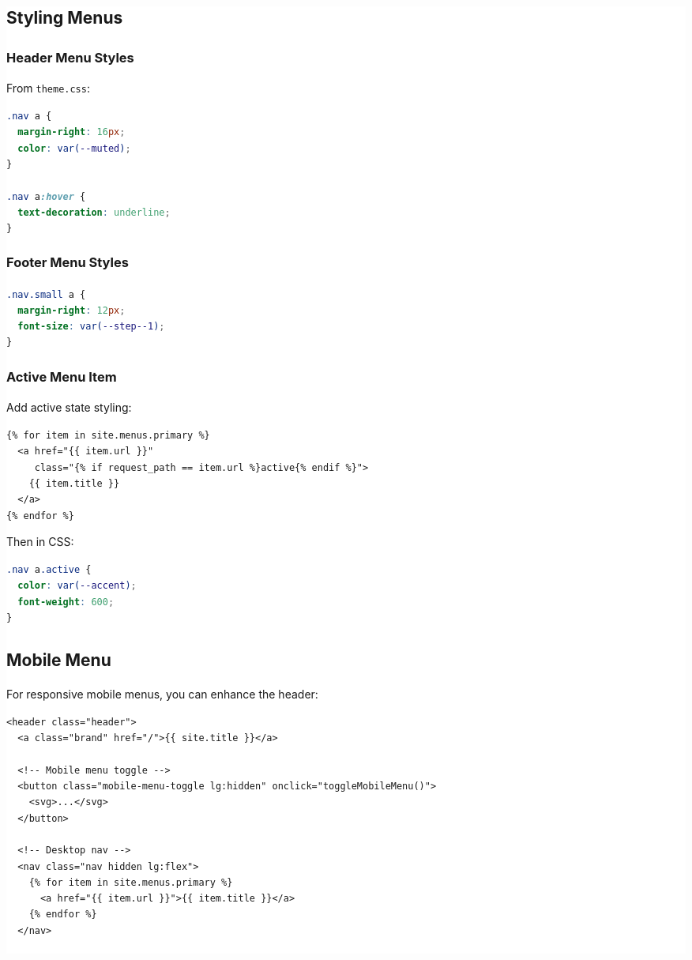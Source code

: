 ## Styling Menus

### Header Menu Styles

From `theme.css`:
```css
.nav a {
  margin-right: 16px;
  color: var(--muted);
}

.nav a:hover {
  text-decoration: underline;
}
```

### Footer Menu Styles

```css
.nav.small a {
  margin-right: 12px;
  font-size: var(--step--1);
}
```

### Active Menu Item

Add active state styling:

```liquid
{% for item in site.menus.primary %}
  <a href="{{ item.url }}" 
     class="{% if request_path == item.url %}active{% endif %}">
    {{ item.title }}
  </a>
{% endfor %}
```

Then in CSS:
```css
.nav a.active {
  color: var(--accent);
  font-weight: 600;
}
```

## Mobile Menu

For responsive mobile menus, you can enhance the header:

```liquid
<header class="header">
  <a class="brand" href="/">{{ site.title }}</a>
  
  <!-- Mobile menu toggle -->
  <button class="mobile-menu-toggle lg:hidden" onclick="toggleMobileMenu()">
    <svg>...</svg>
  </button>
  
  <!-- Desktop nav -->
  <nav class="nav hidden lg:flex">
    {% for item in site.menus.primary %}
      <a href="{{ item.url }}">{{ item.title }}</a>
    {% endfor %}
  </nav>
  
```